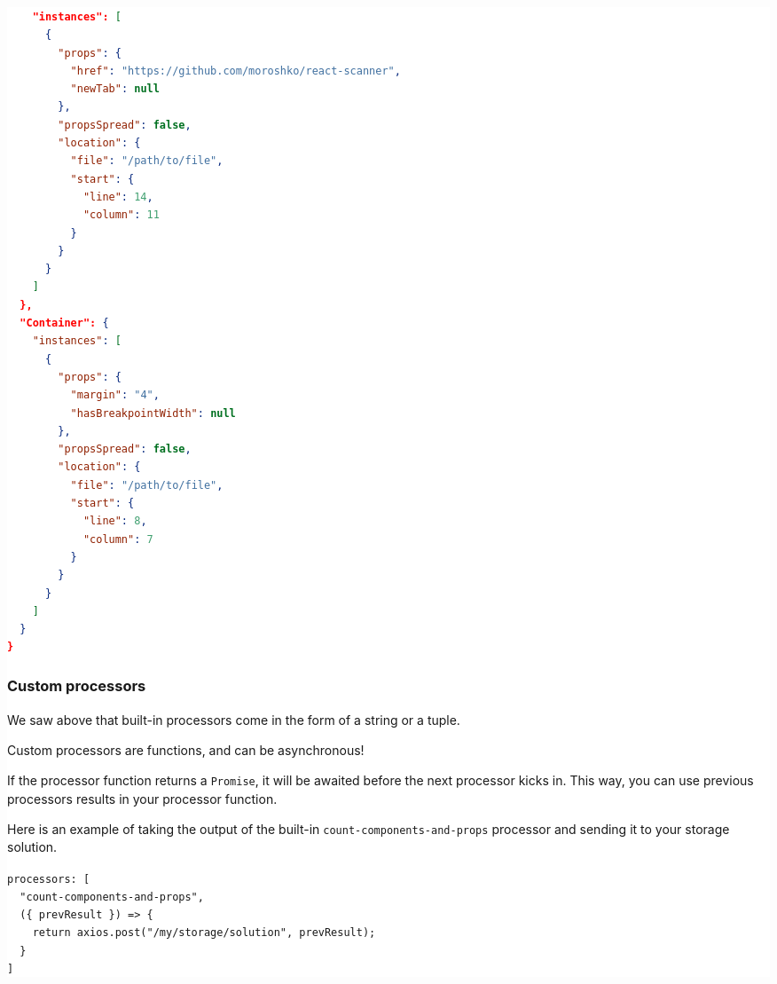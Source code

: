 ```json
    "instances": [
      {
        "props": {
          "href": "https://github.com/moroshko/react-scanner",
          "newTab": null
        },
        "propsSpread": false,
        "location": {
          "file": "/path/to/file",
          "start": {
            "line": 14,
            "column": 11
          }
        }
      }
    ]
  },
  "Container": {
    "instances": [
      {
        "props": {
          "margin": "4",
          "hasBreakpointWidth": null
        },
        "propsSpread": false,
        "location": {
          "file": "/path/to/file",
          "start": {
            "line": 8,
            "column": 7
          }
        }
      }
    ]
  }
}
```

### Custom processors

We saw above that built-in processors come in the form of a string or a tuple.

Custom processors are functions, and can be asynchronous!

If the processor function returns a `Promise`, it will be awaited before the next processor kicks in. This way, you can use previous processors results in your processor function.

Here is an example of taking the output of the built-in `count-components-and-props` processor and sending it to your storage solution.

```
processors: [
  "count-components-and-props",
  ({ prevResult }) => {
    return axios.post("/my/storage/solution", prevResult);
  }
]
```
